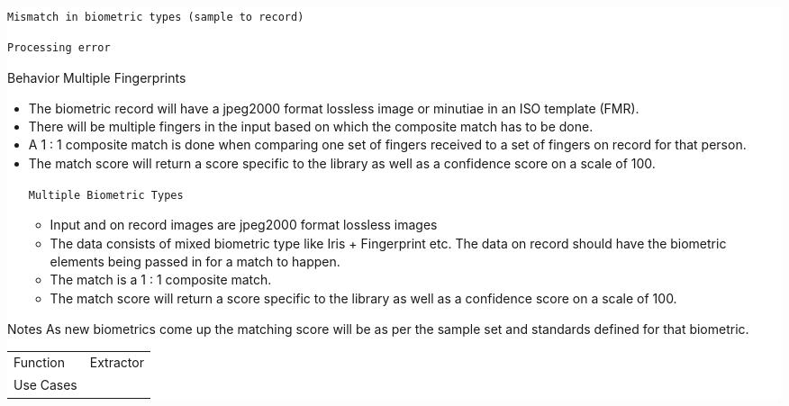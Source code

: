     Mismatch in biometric types (sample to record)
<p>

    Processing error
   </td>
  </tr>
  <tr>
   <td>Behavior
   </td>
   <td>
    Multiple Fingerprints
<ul>

<li>The biometric record will have a jpeg2000 format lossless image or minutiae in an ISO template (FMR).

<li>There will be multiple fingers in the input based on which the composite match has to be done.

<li>A 1 : 1 composite match is done when comparing one set of fingers received to a set of fingers on record for that person.

<li>The match score will return a score specific to the library as well as a confidence score on a scale of 100.
<p>

    Multiple Biometric Types
<ul>

<li>Input and on record images are jpeg2000 format lossless images

<li>The data consists of mixed biometric type like Iris + Fingerprint etc. The data on record should have the biometric elements being passed in for a match to happen.

<li>The match is a 1 : 1 composite match.

<li>The match score will return a score specific to the library as well as a confidence score on a scale of 100.
</li>
</ul>
</li>
</ul>
   </td>
  </tr>
  <tr>
   <td>Notes
   </td>
   <td>
    As new biometrics come up the matching score will be as per the sample set and standards defined for that biometric.
   </td>
  </tr>
</table>



<table>
  <tr>
   <td>Function
   </td>
   <td>
    Extractor
   </td>
  </tr>
  <tr>
   <td>Use Cases
   </td>
   <td>
<ol>
